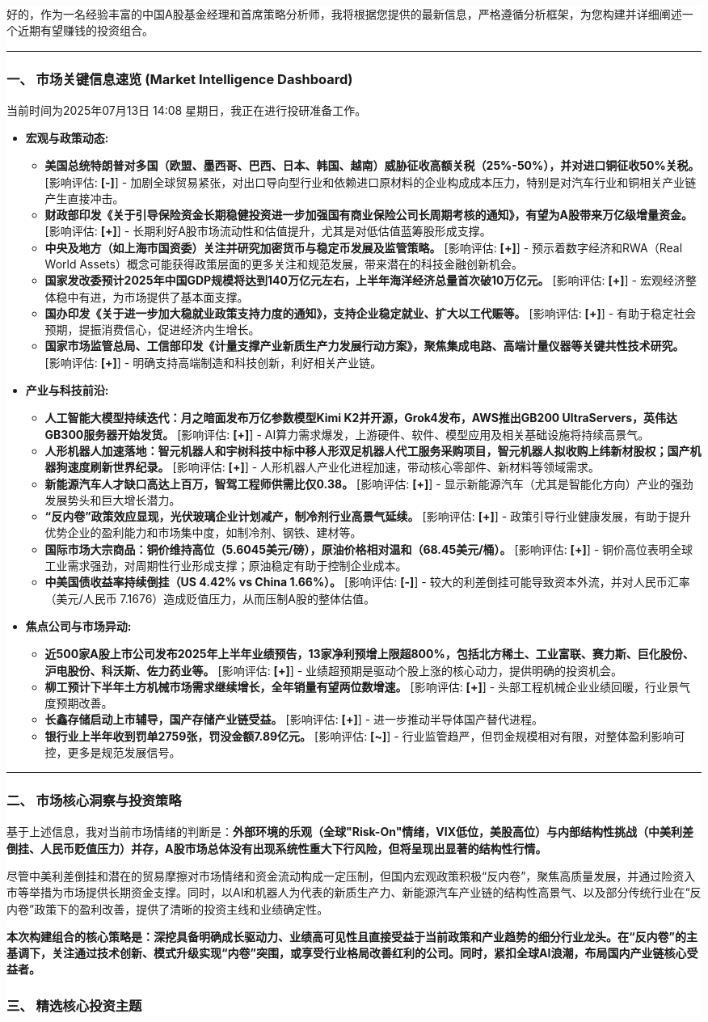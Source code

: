 好的，作为一名经验丰富的中国A股基金经理和首席策略分析师，我将根据您提供的最新信息，严格遵循分析框架，为您构建并详细阐述一个近期有望赚钱的投资组合。

---

### 一、 市场关键信息速览 (Market Intelligence Dashboard)

当前时间为2025年07月13日 14:08 星期日，我正在进行投研准备工作。

*   **宏观与政策动态:**
    *   **美国总统特朗普对多国（欧盟、墨西哥、巴西、日本、韩国、越南）威胁征收高额关税（25%-50%），并对进口铜征收50%关税。** [影响评估: **[-]**] - 加剧全球贸易紧张，对出口导向型行业和依赖进口原材料的企业构成成本压力，特别是对汽车行业和铜相关产业链产生直接冲击。
    *   **财政部印发《关于引导保险资金长期稳健投资进一步加强国有商业保险公司长周期考核的通知》，有望为A股带来万亿级增量资金。** [影响评估: **[+]**] - 长期利好A股市场流动性和估值提升，尤其是对低估值蓝筹股形成支撑。
    *   **中央及地方（如上海市国资委）关注并研究加密货币与稳定币发展及监管策略。** [影响评估: **[+]**] - 预示着数字经济和RWA（Real World Assets）概念可能获得政策层面的更多关注和规范发展，带来潜在的科技金融创新机会。
    *   **国家发改委预计2025年中国GDP规模将达到140万亿元左右，上半年海洋经济总量首次破10万亿元。** [影响评估: **[+]**] - 宏观经济整体稳中有进，为市场提供了基本面支撑。
    *   **国办印发《关于进一步加大稳就业政策支持力度的通知》，支持企业稳定就业、扩大以工代赈等。** [影响评估: **[+]**] - 有助于稳定社会预期，提振消费信心，促进经济内生增长。
    *   **国家市场监管总局、工信部印发《计量支撑产业新质生产力发展行动方案》，聚焦集成电路、高端计量仪器等关键共性技术研究。** [影响评估: **[+]**] - 明确支持高端制造和科技创新，利好相关产业链。

*   **产业与科技前沿:**
    *   **人工智能大模型持续迭代：月之暗面发布万亿参数模型Kimi K2并开源，Grok4发布，AWS推出GB200 UltraServers，英伟达GB300服务器开始发货。** [影响评估: **[+]**] - AI算力需求爆发，上游硬件、软件、模型应用及相关基础设施将持续高景气。
    *   **人形机器人加速落地：智元机器人和宇树科技中标中移人形双足机器人代工服务采购项目，智元机器人拟收购上纬新材股权；国产机器狗速度刷新世界纪录。** [影响评估: **[+]**] - 人形机器人产业化进程加速，带动核心零部件、新材料等领域需求。
    *   **新能源汽车人才缺口高达上百万，智驾工程师供需比仅0.38。** [影响评估: **[+]**] - 显示新能源汽车（尤其是智能化方向）产业的强劲发展势头和巨大增长潜力。
    *   **“反内卷”政策效应显现，光伏玻璃企业计划减产，制冷剂行业高景气延续。** [影响评估: **[+]**] - 政策引导行业健康发展，有助于提升优势企业的盈利能力和市场集中度，如制冷剂、钢铁、建材等。
    *   **国际市场大宗商品：铜价维持高位（5.6045美元/磅），原油价格相对温和（68.45美元/桶）。** [影响评估: **[+]**] - 铜价高位表明全球工业需求强劲，对周期性行业形成支撑；原油稳定有助于控制企业成本。
    *   **中美国债收益率持续倒挂（US 4.42% vs China 1.66%）。** [影响评估: **[-]**] - 较大的利差倒挂可能导致资本外流，并对人民币汇率（美元/人民币 7.1676）造成贬值压力，从而压制A股的整体估值。

*   **焦点公司与市场异动:**
    *   **近500家A股上市公司发布2025年上半年业绩预告，13家净利预增上限超800%，包括北方稀土、工业富联、赛力斯、巨化股份、沪电股份、科沃斯、佐力药业等。** [影响评估: **[+]**] - 业绩超预期是驱动个股上涨的核心动力，提供明确的投资机会。
    *   **柳工预计下半年土方机械市场需求继续增长，全年销量有望两位数增速。** [影响评估: **[+]**] - 头部工程机械企业业绩回暖，行业景气度预期改善。
    *   **长鑫存储启动上市辅导，国产存储产业链受益。** [影响评估: **[+]**] - 进一步推动半导体国产替代进程。
    *   **银行业上半年收到罚单2759张，罚没金额7.89亿元。** [影响评估: **[~]**] - 行业监管趋严，但罚金规模相对有限，对整体盈利影响可控，更多是规范发展信号。

---

### 二、 市场核心洞察与投资策略

基于上述信息，我对当前市场情绪的判断是：**外部环境的乐观（全球"Risk-On"情绪，VIX低位，美股高位）与内部结构性挑战（中美利差倒挂、人民币贬值压力）并存，A股市场总体没有出现系统性重大下行风险，但将呈现出显著的结构性行情。**

尽管中美利差倒挂和潜在的贸易摩擦对市场情绪和资金流动构成一定压制，但国内宏观政策积极“反内卷”，聚焦高质量发展，并通过险资入市等举措为市场提供长期资金支撑。同时，以AI和机器人为代表的新质生产力、新能源汽车产业链的结构性高景气、以及部分传统行业在“反内卷”政策下的盈利改善，提供了清晰的投资主线和业绩确定性。

**本次构建组合的核心策略是：深挖具备明确成长驱动力、业绩高可见性且直接受益于当前政策和产业趋势的细分行业龙头。在“反内卷”的主基调下，关注通过技术创新、模式升级实现“内卷”突围，或享受行业格局改善红利的公司。同时，紧扣全球AI浪潮，布局国内产业链核心受益者。**

### 三、 精选核心投资主题
